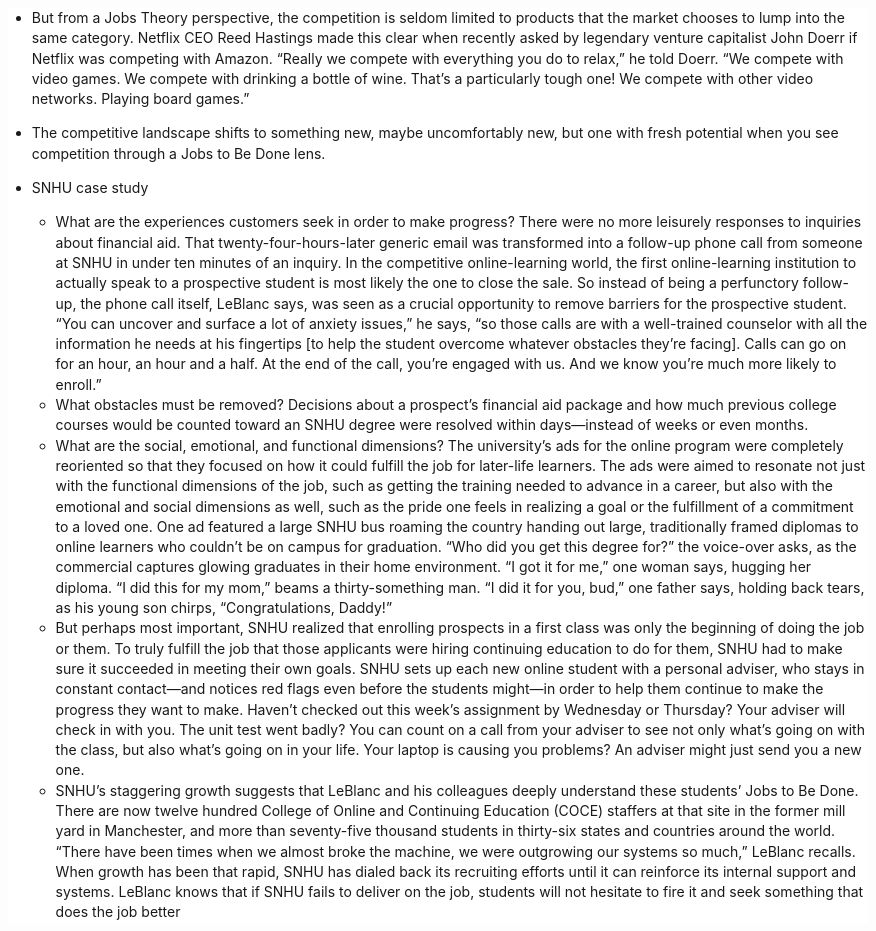 - But from a Jobs Theory perspective, the competition is seldom limited to products that the market chooses to lump into the
same category. Netflix CEO Reed Hastings made this clear when recently asked by legendary venture capitalist John Doerr if
Netflix was competing with Amazon. “Really we compete with everything you do to relax,” he told Doerr. “We compete with video
games. We compete with drinking a bottle of wine. That’s a particularly tough one! We compete with other video networks. Playing
board games.”

- The competitive landscape shifts to something new, maybe uncomfortably new, but one with fresh potential when you see competition
through a Jobs to Be Done lens.

- SNHU case study
  - What are the experiences customers seek in order to make progress? There were no more leisurely responses to inquiries about financial aid. That twenty-four-hours-later generic email was transformed into a follow-up phone call from someone at SNHU in under ten minutes of an inquiry. In the competitive online-learning world, the first online-learning institution to actually speak to a prospective student is most likely the one to close the sale. So instead of being a perfunctory follow-up, the phone call itself, LeBlanc says, was seen as a crucial opportunity to remove barriers for the prospective student. “You can uncover and surface a lot of anxiety issues,” he says, “so those calls are with a well-trained counselor with all the information he needs at his fingertips [to help the student overcome whatever obstacles they’re facing]. Calls can go on for an hour, an hour and a half. At the end of the call, you’re engaged with us. And we know you’re much more likely to enroll.”
  - What obstacles must be removed? Decisions about a prospect’s financial aid package and how much previous college courses would be counted toward an SNHU degree were resolved within days—instead of weeks or even months.
  - What are the social, emotional, and functional dimensions? The university’s ads for the online program were completely reoriented so that they focused on how it could fulfill the job for later-life learners. The ads were aimed to resonate not just with the functional dimensions of the job, such as getting the training needed to advance in a career, but also with the emotional and social dimensions as well, such as the pride one feels in realizing a goal or the fulfillment of a commitment to a loved one. One ad featured a large SNHU bus roaming the country handing out large, traditionally framed diplomas to online learners who couldn’t be on campus for graduation. “Who did you get this degree for?” the voice-over asks, as the commercial captures glowing graduates in their home environment. “I got it for me,” one woman says, hugging her diploma. “I did this for my mom,” beams a thirty-something man. “I did it for you, bud,” one father says, holding back tears, as his young son chirps, “Congratulations, Daddy!”
  - But perhaps most important, SNHU realized that enrolling prospects in a first class was only the beginning of doing the job
  or them. To truly fulfill the job that those applicants were hiring continuing education to do for them, SNHU had to make sure it succeeded in meeting their own goals. SNHU sets up each new online student with a personal adviser, who stays in constant contact—and notices red flags even before the students might—in order to help them continue to make the progress they want to make. Haven’t checked out this week’s assignment by Wednesday or Thursday? Your adviser will check in with you. The unit test went badly? You can count on a call from your adviser to see not only what’s going on with the class, but also what’s going on in your life. Your laptop is causing you problems? An adviser might just send you a new one.
  - SNHU’s staggering growth suggests that LeBlanc and his colleagues deeply understand these students’ Jobs to Be Done. There are now twelve hundred College of Online and Continuing Education (COCE) staffers at that site in the former mill yard in Manchester, and more than seventy-five thousand students in thirty-six states and countries around the world. “There have been times when we almost broke the machine, we were outgrowing our systems so much,” LeBlanc recalls. When growth has been that rapid, SNHU has dialed back its recruiting efforts until it can reinforce its internal support and systems. LeBlanc knows that if SNHU fails to deliver on the job, students will not hesitate to fire it and seek something that does the job better
